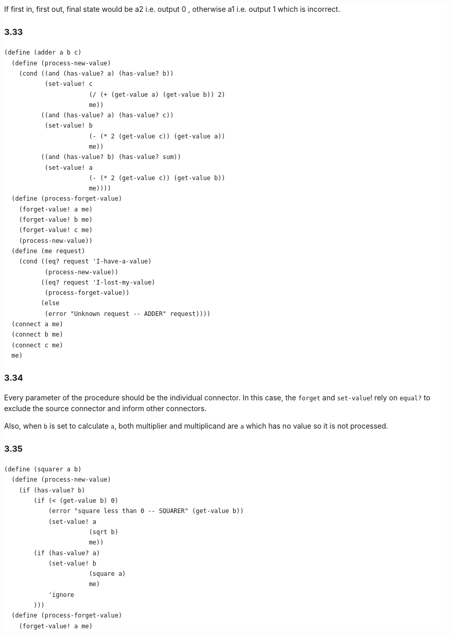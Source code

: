 If first in, first out, final state would be a2 i.e. output 0 , otherwise a1 i.e. output 1 which is incorrect.

### 3.33

```
(define (adder a b c)
  (define (process-new-value)
    (cond ((and (has-value? a) (has-value? b))
           (set-value! c
                       (/ (+ (get-value a) (get-value b)) 2)
                       me))
          ((and (has-value? a) (has-value? c))
           (set-value! b
                       (- (* 2 (get-value c)) (get-value a))
                       me))
          ((and (has-value? b) (has-value? sum))
           (set-value! a
                       (- (* 2 (get-value c)) (get-value b))
                       me))))
  (define (process-forget-value)
    (forget-value! a me)
    (forget-value! b me)
    (forget-value! c me)
    (process-new-value))
  (define (me request)
    (cond ((eq? request 'I-have-a-value)  
           (process-new-value))
          ((eq? request 'I-lost-my-value) 
           (process-forget-value))
          (else 
           (error "Unknown request -- ADDER" request))))
  (connect a me)
  (connect b me)
  (connect c me)
  me)
```

### 3.34

Every parameter of the procedure should be the individual connector. In this case, the `forget` and `set-value`! rely on `equal?` to exclude the source connector and inform other connectors.

Also, when `b` is set to calculate `a`, both multiplier and multiplicand are `a` which has no value so it is not processed. 

### 3.35

```
(define (squarer a b)
  (define (process-new-value)
    (if (has-value? b)
        (if (< (get-value b) 0)
            (error "square less than 0 -- SQUARER" (get-value b))
            (set-value! a
                       (sqrt b)
                       me))
        (if (has-value? a)
            (set-value! b
                       (square a)
                       me)
            'ignore
        )))
  (define (process-forget-value)
    (forget-value! a me)
```